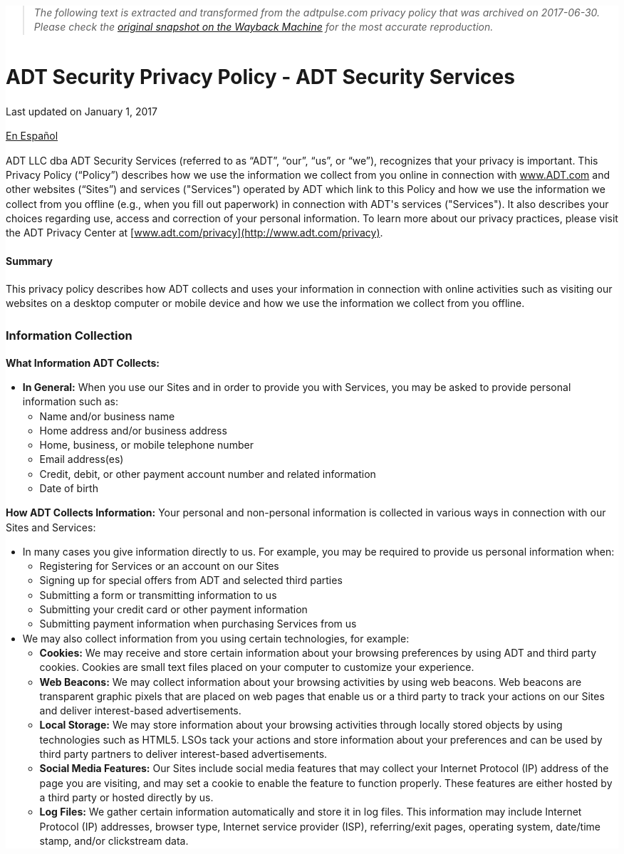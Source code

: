 > *The following text is extracted and transformed from the adtpulse.com privacy policy that was archived on 2017-06-30. Please check the [original snapshot on the Wayback Machine](https://web.archive.org/web/20170630222656id_/http%3A//www.adt.com/privacy) for the most accurate reproduction.*

# ADT Security Privacy Policy - ADT Security Services

Last updated on January 1, 2017

[En Español](https://web.archive.org/about-adt/legal/politica-de-privacidad.html "En Español")

ADT LLC dba ADT Security Services (referred to as “ADT”, “our”, “us”, or “we”), recognizes that your privacy is important. This Privacy Policy (“Policy”) describes how we use the information we collect from you online in connection with www.ADT.com and other websites (“Sites”) and services ("Services") operated by ADT which link to this Policy and how we use the information we collect from you offline (e.g., when you fill out paperwork) in connection with ADT's services ("Services"). It also describes your choices regarding use, access and correction of your personal information. To learn more about our privacy practices, please visit the ADT Privacy Center at [www.adt.com/privacy](http://www.adt.com/privacy).

#### Summary

This privacy policy describes how ADT collects and uses your information in connection with online activities such as visiting our websites on a desktop computer or mobile device and how we use the information we collect from you offline.

### Information Collection

**What Information ADT Collects:**

  * **In General:** When you use our Sites and in order to provide you with Services, you may be asked to provide personal information such as:
    * Name and/or business name
    * Home address and/or business address
    * Home, business, or mobile telephone number
    * Email address(es)
    * Credit, debit, or other payment account number and related information
    * Date of birth



**How ADT Collects Information:** Your personal and non-personal information is collected in various ways in connection with our Sites and Services:

  * In many cases you give information directly to us. For example, you may be required to provide us personal information when:
    * Registering for Services or an account on our Sites
    * Signing up for special offers from ADT and selected third parties
    * Submitting a form or transmitting information to us
    * Submitting your credit card or other payment information
    * Submitting payment information when purchasing Services from us
  * We may also collect information from you using certain technologies, for example:
    * **Cookies:** We may receive and store certain information about your browsing preferences by using ADT and third party cookies. Cookies are small text files placed on your computer to customize your experience.
    * **Web Beacons:** We may collect information about your browsing activities by using web beacons. Web beacons are transparent graphic pixels that are placed on web pages that enable us or a third party to track your actions on our Sites and deliver interest-based advertisements.
    * **Local Storage:** We may store information about your browsing activities through locally stored objects by using technologies such as HTML5. LSOs tack your actions and store information about your preferences and can be used by third party partners to deliver interest-based advertisements. 
    * **Social Media Features:** Our Sites include social media features that may collect your Internet Protocol (IP) address of the page you are visiting, and may set a cookie to enable the feature to function properly. These features are either hosted by a third party or hosted directly by us.
    * **Log Files:** We gather certain information automatically and store it in log files. This information may include Internet Protocol (IP) addresses, browser type, Internet service provider (ISP), referring/exit pages, operating system, date/time stamp, and/or clickstream data.

